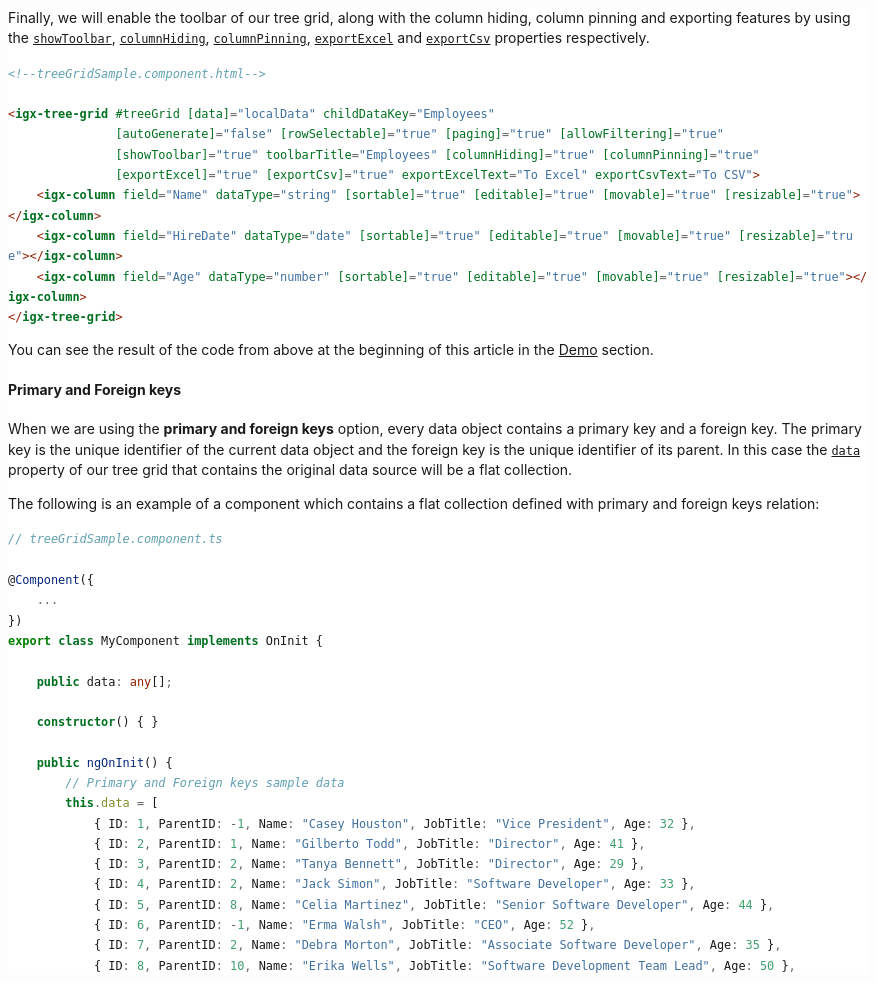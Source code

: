 Finally, we will enable the toolbar of our tree grid, along with the column hiding, column pinning and exporting features by using the [`showToolbar`]({environment:angularApiUrl}/classes/igxtreegridcomponent.html#showtoolbar), [`columnHiding`]({environment:angularApiUrl}/classes/igxtreegridcomponent.html#columnhiding), [`columnPinning`]({environment:angularApiUrl}/classes/igxtreegridcomponent.html#columnpinning), [`exportExcel`]({environment:angularApiUrl}/classes/igxtreegridcomponent.html#exportexcel) and [`exportCsv`]({environment:angularApiUrl}/classes/igxtreegridcomponent.html#exportcsv) properties respectively.

```html
<!--treeGridSample.component.html-->

<igx-tree-grid #treeGrid [data]="localData" childDataKey="Employees"
               [autoGenerate]="false" [rowSelectable]="true" [paging]="true" [allowFiltering]="true"
               [showToolbar]="true" toolbarTitle="Employees" [columnHiding]="true" [columnPinning]="true"
               [exportExcel]="true" [exportCsv]="true" exportExcelText="To Excel" exportCsvText="To CSV">
    <igx-column field="Name" dataType="string" [sortable]="true" [editable]="true" [movable]="true" [resizable]="true"></igx-column>
    <igx-column field="HireDate" dataType="date" [sortable]="true" [editable]="true" [movable]="true" [resizable]="true"></igx-column>
    <igx-column field="Age" dataType="number" [sortable]="true" [editable]="true" [movable]="true" [resizable]="true"></igx-column>
</igx-tree-grid>
```

You can see the result of the code from above at the beginning of this article in the [Demo](#demo) section.

#### Primary and Foreign keys
When we are using the **primary and foreign keys** option, every data object contains a primary key and a foreign key. The primary key is the unique identifier of the current data object and the foreign key is the unique identifier of its parent. In this case the [`data`]({environment:angularApiUrl}/classes/igxtreegridcomponent.html#data) property of our tree grid that contains the original data source will be a flat collection.

The following is an example of a component which contains a flat collection defined with primary and foreign keys relation:

```typescript
// treeGridSample.component.ts

@Component({
    ...
})
export class MyComponent implements OnInit {

    public data: any[];

    constructor() { }

    public ngOnInit() {
        // Primary and Foreign keys sample data
        this.data = [
            { ID: 1, ParentID: -1, Name: "Casey Houston", JobTitle: "Vice President", Age: 32 },
            { ID: 2, ParentID: 1, Name: "Gilberto Todd", JobTitle: "Director", Age: 41 },
            { ID: 3, ParentID: 2, Name: "Tanya Bennett", JobTitle: "Director", Age: 29 },
            { ID: 4, ParentID: 2, Name: "Jack Simon", JobTitle: "Software Developer", Age: 33 },
            { ID: 5, ParentID: 8, Name: "Celia Martinez", JobTitle: "Senior Software Developer", Age: 44 },
            { ID: 6, ParentID: -1, Name: "Erma Walsh", JobTitle: "CEO", Age: 52 },
            { ID: 7, ParentID: 2, Name: "Debra Morton", JobTitle: "Associate Software Developer", Age: 35 },
            { ID: 8, ParentID: 10, Name: "Erika Wells", JobTitle: "Software Development Team Lead", Age: 50 },
```
